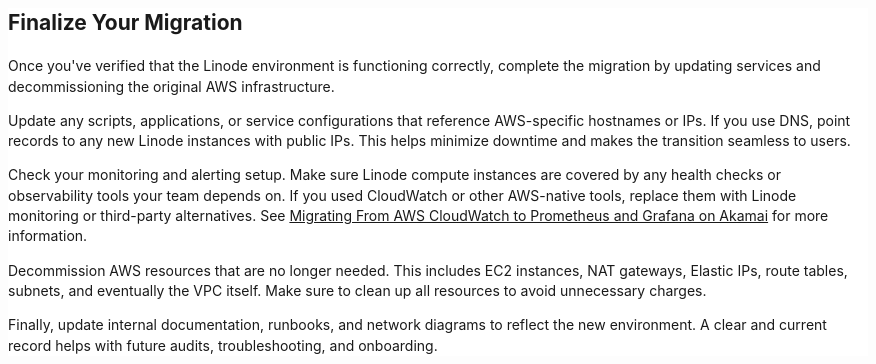 ## Finalize Your Migration

Once you've verified that the Linode environment is functioning correctly, complete the migration by updating services and decommissioning the original AWS infrastructure.

Update any scripts, applications, or service configurations that reference AWS-specific hostnames or IPs. If you use DNS, point records to any new Linode instances with public IPs. This helps minimize downtime and makes the transition seamless to users.

Check your monitoring and alerting setup. Make sure Linode compute instances are covered by any health checks or observability tools your team depends on. If you used CloudWatch or other AWS-native tools, replace them with Linode monitoring or third-party alternatives. See [Migrating From AWS CloudWatch to Prometheus and Grafana on Akamai](https://www.linode.com/docs/guides/migrating-from-aws-cloudwatch-to-prometheus-and-grafana-on-akamai/) for more information.

Decommission AWS resources that are no longer needed. This includes EC2 instances, NAT gateways, Elastic IPs, route tables, subnets, and eventually the VPC itself. Make sure to clean up all resources to avoid unnecessary charges.

Finally, update internal documentation, runbooks, and network diagrams to reflect the new environment. A clear and current record helps with future audits, troubleshooting, and onboarding.